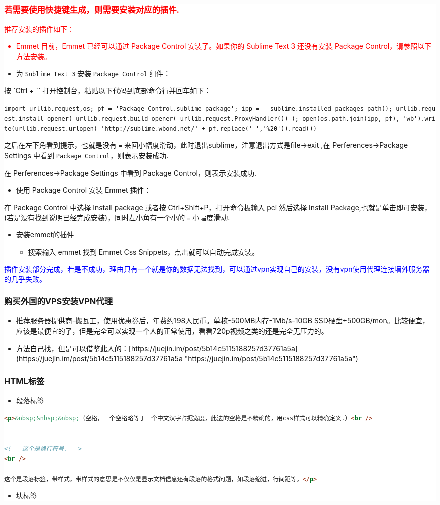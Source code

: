 <font color=red>

### 若需要使用快捷键生成，则需要安装对应的插件.

推荐安装的插件如下：

- Emmet
目前，Emmet 已经可以通过 Package Control 安装了。如果你的 Sublime Text 3 还没有安装 Package Control，请参照以下方法安装。

</font>

- 为 `Sublime Text 3` 安装 `Package Control` 组件：

按 `Ctrl + `` 打开控制台，粘贴以下代码到底部命令行并回车如下：

```html
import urllib.request,os; pf = 'Package Control.sublime-package'; ipp =   sublime.installed_packages_path(); urllib.request.install_opener( urllib.request.build_opener( urllib.request.ProxyHandler()) ); open(os.path.join(ipp, pf), 'wb').write(urllib.request.urlopen( 'http://sublime.wbond.net/' + pf.replace(' ','%20')).read())

```

之后在左下角看到提示，也就是没有 `=` 来回小幅度滑动，此时退出sublime，注意退出方式是file->exit ,在 Perferences->Package Settings 中看到 `Package Control`，则表示安装成功.

在 Perferences->Package Settings 中看到 Package Control，则表示安装成功.

- 使用 Package Control 安装 Emmet 插件：

在 Package Control 中选择 Install package 或者按 Ctrl+Shift+P，打开命令板输入 pci 然后选择 Install Package,也就是单击即可安装，(若是没有找到说明已经完成安装)，同时左小角有一个小的 `=` 小幅度滑动.

- 安装emmet的插件

	- 搜索输入 emmet 找到 Emmet Css Snippets，点击就可以自动完成安装。

<font color=blue>插件安装部分完成，若是不成功，理由只有一个就是你的数据无法找到，可以通过vpn实现自己的安装，没有vpn使用代理连接墙外服务器的几乎失败。</font>

### 购买外国的VPS安装VPN代理

- 推荐服务器提供商-搬瓦工，使用优惠劵后，年费约198人民币。单核-500MB内存-1Mb/s-10GB SSD硬盘+500GB/mon。比较便宜，应该是最便宜的了，但是完全可以实现一个人的正常使用，看看720p视频之类的还是完全无压力的。
	
- 方法自己找，但是可以借鉴此人的：[https://juejin.im/post/5b14c5115188257d37761a5a](https://juejin.im/post/5b14c5115188257d37761a5a "https://juejin.im/post/5b14c5115188257d37761a5a")


### HTML标签

- 段落标签

```html
<p>&nbsp;&nbsp;&nbsp;（空格，三个空格略等于一个中文汉字占据宽度，此法的空格是不精确的，用css样式可以精确定义.）<br />


<!-- 这个是换行符号. -->
<br />

这个是段落标签，带样式，带样式的意思是不仅仅是显示文档信息还有段落的格式问题，如段落缩进，行间距等。</p>

```
- 块标签
